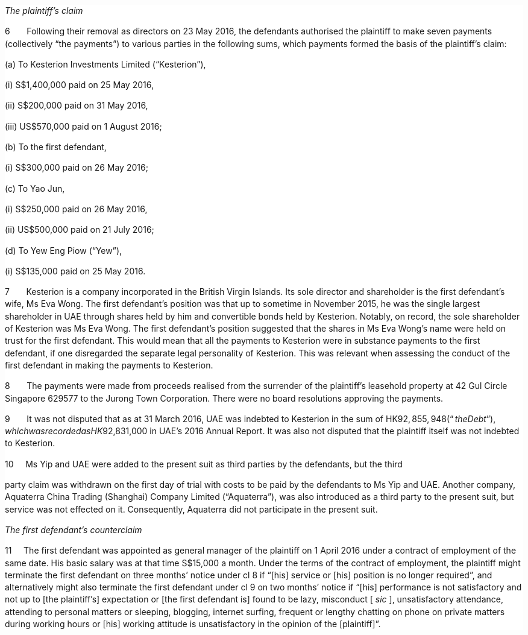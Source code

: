 _The plaintiff’s claim_ 

6       Following their removal as directors on 23 May 2016, the defendants authorised the plaintiff to make seven payments (collectively “the payments”) to various parties in the following sums, which payments formed the basis of the plaintiff’s claim: 

 (a) To Kesterion Investments Limited (“Kesterion”), 

 (i) S$1,400,000 paid on 25 May 2016, 

 (ii) S$200,000 paid on 31 May 2016, 

 (iii) US$570,000 paid on 1 August 2016; 

 (b) To the first defendant, 

 (i) S$300,000 paid on 26 May 2016; 

 (c) To Yao Jun, 

 (i) S$250,000 paid on 26 May 2016, 

 (ii) US$500,000 paid on 21 July 2016; 

 (d) To Yew Eng Piow (“Yew”), 

 (i) S$135,000 paid on 25 May 2016. 

7       Kesterion is a company incorporated in the British Virgin Islands. Its sole director and shareholder is the first defendant’s wife, Ms Eva Wong. The first defendant’s position was that up to sometime in November 2015, he was the single largest shareholder in UAE through shares held by him and convertible bonds held by Kesterion. Notably, on record, the sole shareholder of Kesterion was Ms Eva Wong. The first defendant’s position suggested that the shares in Ms Eva Wong’s name were held on trust for the first defendant. This would mean that all the payments to Kesterion were in substance payments to the first defendant, if one disregarded the separate legal personality of Kesterion. This was relevant when assessing the conduct of the first defendant in making the payments to Kesterion. 

8       The payments were made from proceeds realised from the surrender of the plaintiff’s leasehold property at 42 Gul Circle Singapore 629577 to the Jurong Town Corporation. There were no board resolutions approving the payments. 

9       It was not disputed that as at 31 March 2016, UAE was indebted to Kesterion in the sum of HK$92,855,948 (“the Debt”), which was recorded as HK$92,831,000 in UAE’s 2016 Annual Report. It was also not disputed that the plaintiff itself was not indebted to Kesterion. 

10     Ms Yip and UAE were added to the present suit as third parties by the defendants, but the third 


party claim was withdrawn on the first day of trial with costs to be paid by the defendants to Ms Yip and UAE. Another company, Aquaterra China Trading (Shanghai) Company Limited (“Aquaterra”), was also introduced as a third party to the present suit, but service was not effected on it. Consequently, Aquaterra did not participate in the present suit. 

_The first defendant’s counterclaim_ 

11     The first defendant was appointed as general manager of the plaintiff on 1 April 2016 under a contract of employment of the same date. His basic salary was at that time S$15,000 a month. Under the terms of the contract of employment, the plaintiff might terminate the first defendant on three months’ notice under cl 8 if “[his] service or [his] position is no longer required”, and alternatively might also terminate the first defendant under cl 9 on two months’ notice if “[his] performance is not satisfactory and not up to [the plaintiff’s] expectation or [the first defendant is] found to be lazy, misconduct [ _sic_ ], unsatisfactory attendance, attending to personal matters or sleeping, blogging, internet surfing, frequent or lengthy chatting on phone on private matters during working hours or [his] working attitude is unsatisfactory in the opinion of the [plaintiff]”. 
